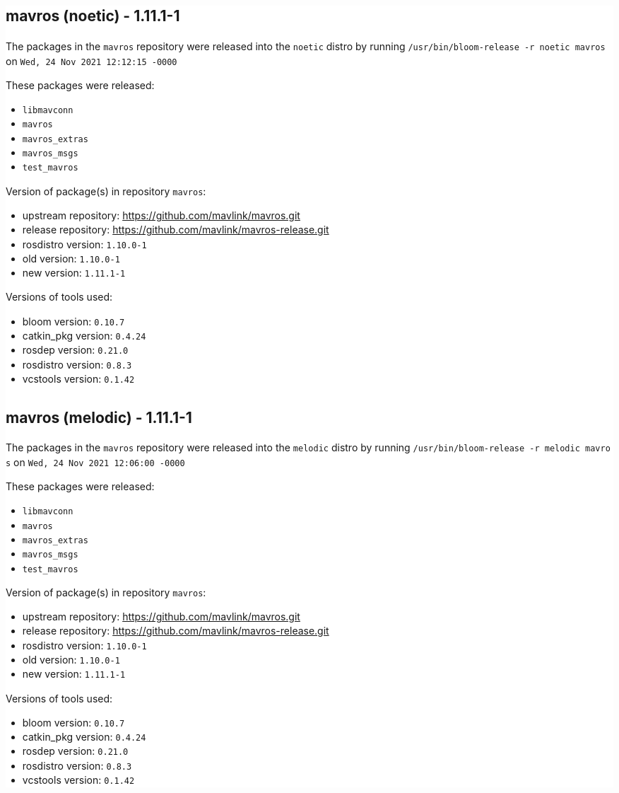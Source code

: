
## mavros (noetic) - 1.11.1-1

The packages in the `mavros` repository were released into the `noetic` distro by running `/usr/bin/bloom-release -r noetic mavros` on `Wed, 24 Nov 2021 12:12:15 -0000`

These packages were released:
- `libmavconn`
- `mavros`
- `mavros_extras`
- `mavros_msgs`
- `test_mavros`

Version of package(s) in repository `mavros`:

- upstream repository: https://github.com/mavlink/mavros.git
- release repository: https://github.com/mavlink/mavros-release.git
- rosdistro version: `1.10.0-1`
- old version: `1.10.0-1`
- new version: `1.11.1-1`

Versions of tools used:

- bloom version: `0.10.7`
- catkin_pkg version: `0.4.24`
- rosdep version: `0.21.0`
- rosdistro version: `0.8.3`
- vcstools version: `0.1.42`


## mavros (melodic) - 1.11.1-1

The packages in the `mavros` repository were released into the `melodic` distro by running `/usr/bin/bloom-release -r melodic mavros` on `Wed, 24 Nov 2021 12:06:00 -0000`

These packages were released:
- `libmavconn`
- `mavros`
- `mavros_extras`
- `mavros_msgs`
- `test_mavros`

Version of package(s) in repository `mavros`:

- upstream repository: https://github.com/mavlink/mavros.git
- release repository: https://github.com/mavlink/mavros-release.git
- rosdistro version: `1.10.0-1`
- old version: `1.10.0-1`
- new version: `1.11.1-1`

Versions of tools used:

- bloom version: `0.10.7`
- catkin_pkg version: `0.4.24`
- rosdep version: `0.21.0`
- rosdistro version: `0.8.3`
- vcstools version: `0.1.42`
